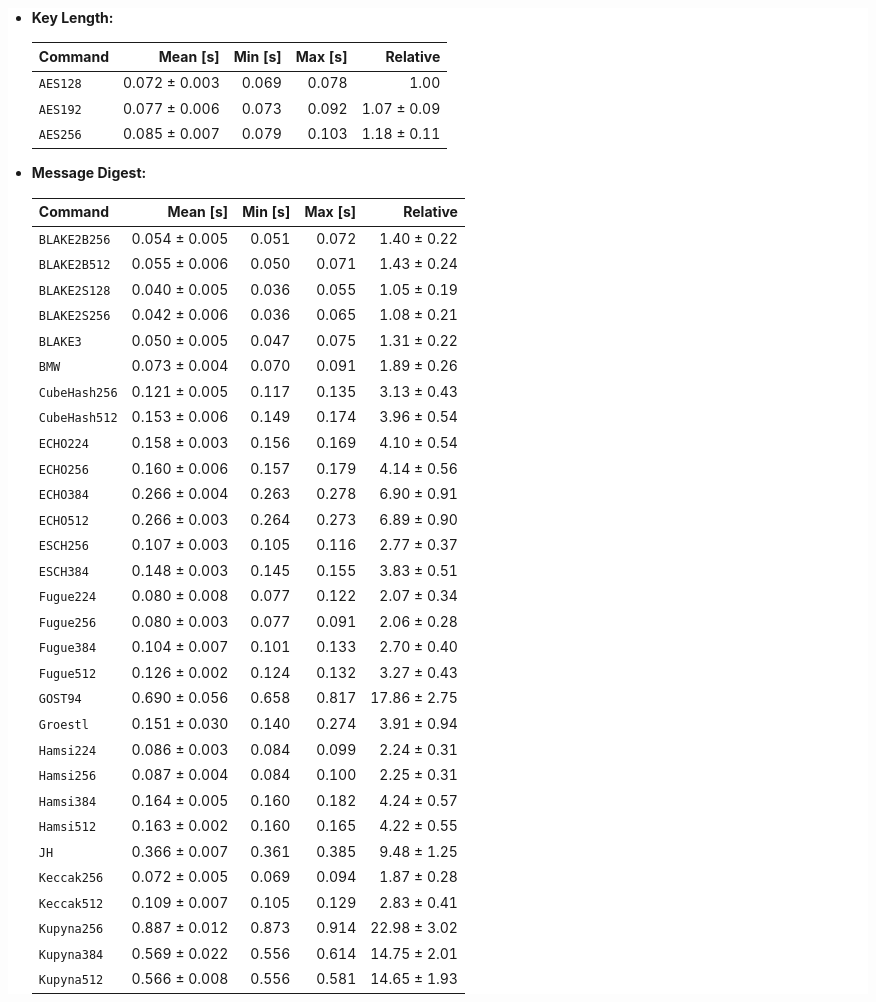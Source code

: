 - **Key Length:** 

	| Command | Mean [s] | Min [s] | Max [s] | Relative |
	|:---|---:|---:|---:|---:|
	| `AES128` | 0.072 ± 0.003 | 0.069 | 0.078 | 1.00 |
	| `AES192` | 0.077 ± 0.006 | 0.073 | 0.092 | 1.07 ± 0.09 |
	| `AES256` | 0.085 ± 0.007 | 0.079 | 0.103 | 1.18 ± 0.11 |

- **Message Digest:**

	| Command | Mean [s] | Min [s] | Max [s] | Relative |
	|:---|---:|---:|---:|---:|
	| `BLAKE2B256` | 0.054 ± 0.005 | 0.051 | 0.072 | 1.40 ± 0.22 |
	| `BLAKE2B512` | 0.055 ± 0.006 | 0.050 | 0.071 | 1.43 ± 0.24 |
	| `BLAKE2S128` | 0.040 ± 0.005 | 0.036 | 0.055 | 1.05 ± 0.19 |
	| `BLAKE2S256` | 0.042 ± 0.006 | 0.036 | 0.065 | 1.08 ± 0.21 |
	| `BLAKE3` | 0.050 ± 0.005 | 0.047 | 0.075 | 1.31 ± 0.22 |
	| `BMW` | 0.073 ± 0.004 | 0.070 | 0.091 | 1.89 ± 0.26 |
	| `CubeHash256` | 0.121 ± 0.005 | 0.117 | 0.135 | 3.13 ± 0.43 |
	| `CubeHash512` | 0.153 ± 0.006 | 0.149 | 0.174 | 3.96 ± 0.54 |
	| `ECHO224` | 0.158 ± 0.003 | 0.156 | 0.169 | 4.10 ± 0.54 |
	| `ECHO256` | 0.160 ± 0.006 | 0.157 | 0.179 | 4.14 ± 0.56 |
	| `ECHO384` | 0.266 ± 0.004 | 0.263 | 0.278 | 6.90 ± 0.91 |
	| `ECHO512` | 0.266 ± 0.003 | 0.264 | 0.273 | 6.89 ± 0.90 |
	| `ESCH256` | 0.107 ± 0.003 | 0.105 | 0.116 | 2.77 ± 0.37 |
	| `ESCH384` | 0.148 ± 0.003 | 0.145 | 0.155 | 3.83 ± 0.51 |
	| `Fugue224` | 0.080 ± 0.008 | 0.077 | 0.122 | 2.07 ± 0.34 |
	| `Fugue256` | 0.080 ± 0.003 | 0.077 | 0.091 | 2.06 ± 0.28 |
	| `Fugue384` | 0.104 ± 0.007 | 0.101 | 0.133 | 2.70 ± 0.40 |
	| `Fugue512` | 0.126 ± 0.002 | 0.124 | 0.132 | 3.27 ± 0.43 |
	| `GOST94` | 0.690 ± 0.056 | 0.658 | 0.817 | 17.86 ± 2.75 |
	| `Groestl` | 0.151 ± 0.030 | 0.140 | 0.274 | 3.91 ± 0.94 |
	| `Hamsi224` | 0.086 ± 0.003 | 0.084 | 0.099 | 2.24 ± 0.31 |
	| `Hamsi256` | 0.087 ± 0.004 | 0.084 | 0.100 | 2.25 ± 0.31 |
	| `Hamsi384` | 0.164 ± 0.005 | 0.160 | 0.182 | 4.24 ± 0.57 |
	| `Hamsi512` | 0.163 ± 0.002 | 0.160 | 0.165 | 4.22 ± 0.55 |
	| `JH` | 0.366 ± 0.007 | 0.361 | 0.385 | 9.48 ± 1.25 |
	| `Keccak256` | 0.072 ± 0.005 | 0.069 | 0.094 | 1.87 ± 0.28 |
	| `Keccak512` | 0.109 ± 0.007 | 0.105 | 0.129 | 2.83 ± 0.41 |
	| `Kupyna256` | 0.887 ± 0.012 | 0.873 | 0.914 | 22.98 ± 3.02 |
	| `Kupyna384` | 0.569 ± 0.022 | 0.556 | 0.614 | 14.75 ± 2.01 |
	| `Kupyna512` | 0.566 ± 0.008 | 0.556 | 0.581 | 14.65 ± 1.93 |
